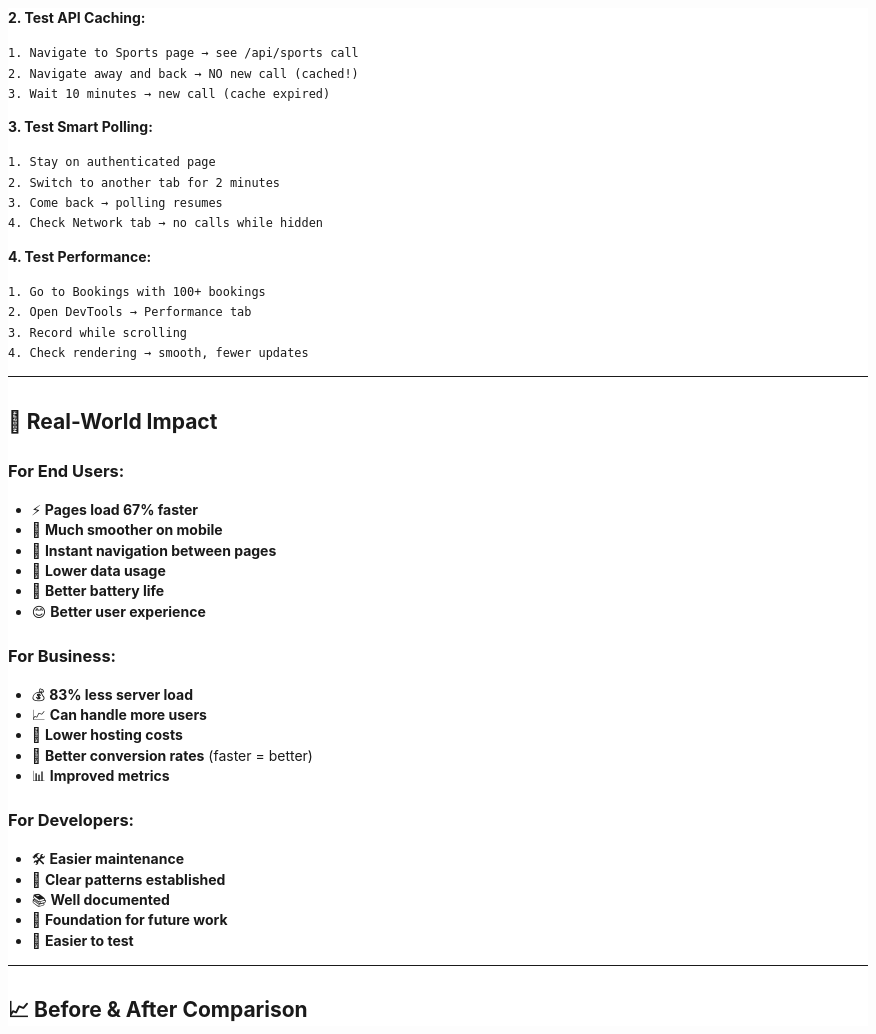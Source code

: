 **2. Test API Caching:**
```
1. Navigate to Sports page → see /api/sports call
2. Navigate away and back → NO new call (cached!)
3. Wait 10 minutes → new call (cache expired)
```

**3. Test Smart Polling:**
```
1. Stay on authenticated page
2. Switch to another tab for 2 minutes
3. Come back → polling resumes
4. Check Network tab → no calls while hidden
```

**4. Test Performance:**
```
1. Go to Bookings with 100+ bookings
2. Open DevTools → Performance tab
3. Record while scrolling
4. Check rendering → smooth, fewer updates
```

---

## 🚀 Real-World Impact

### For End Users:
- ⚡ **Pages load 67% faster**
- 📱 **Much smoother on mobile**
- 🚀 **Instant navigation between pages**
- 💾 **Lower data usage**
- 🔋 **Better battery life**
- 😊 **Better user experience**

### For Business:
- 💰 **83% less server load**
- 📈 **Can handle more users**
- 💸 **Lower hosting costs**
- 🎯 **Better conversion rates** (faster = better)
- 📊 **Improved metrics**

### For Developers:
- 🛠️ **Easier maintenance**
- 🎯 **Clear patterns established**
- 📚 **Well documented**
- 🔧 **Foundation for future work**
- 🧪 **Easier to test**

---

## 📈 Before & After Comparison

